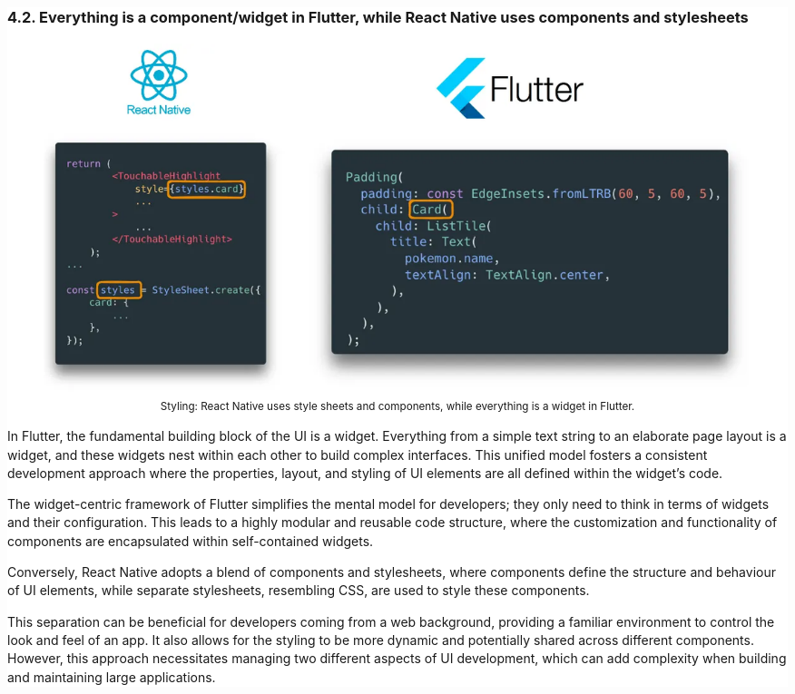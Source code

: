 ### 4.2. Everything is a component/widget in Flutter, while React Native uses components and stylesheets



<figure>
<img src="images/image-13.png" alt="my alt text"/>
<figcaption style="text-align: center; font-size: smaller;">Styling: React Native uses style sheets and components, while everything is a widget in Flutter.
</figcaption>
</figure>

In Flutter, the fundamental building block of the UI is a widget. Everything from a simple text string to an elaborate page layout is a widget, and these widgets nest within each other to build complex interfaces. This unified model fosters a consistent development approach where the properties, layout, and styling of UI elements are all defined within the widget’s code.

The widget-centric framework of Flutter simplifies the mental model for developers; they only need to think in terms of widgets and their configuration. This leads to a highly modular and reusable code structure, where the customization and functionality of components are encapsulated within self-contained widgets.

Conversely, React Native adopts a blend of components and stylesheets, where components define the structure and behaviour of UI elements, while separate stylesheets, resembling CSS, are used to style these components.

This separation can be beneficial for developers coming from a web background, providing a familiar environment to control the look and feel of an app. It also allows for the styling to be more dynamic and potentially shared across different components. However, this approach necessitates managing two different aspects of UI development, which can add complexity when building and maintaining large applications.
